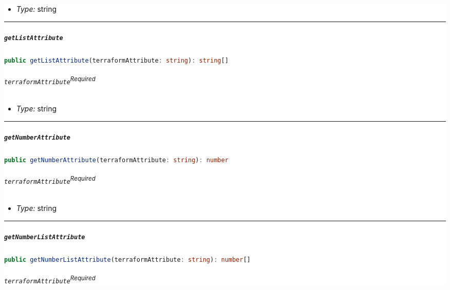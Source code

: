- *Type:* string

---

##### `getListAttribute` <a name="getListAttribute" id="rhizo-co-terraform-provider-oci.dataOciHealthChecksPingProbeResults.DataOciHealthChecksPingProbeResultsPingProbeResultsConnectionOutputReference.getListAttribute"></a>

```typescript
public getListAttribute(terraformAttribute: string): string[]
```

###### `terraformAttribute`<sup>Required</sup> <a name="terraformAttribute" id="rhizo-co-terraform-provider-oci.dataOciHealthChecksPingProbeResults.DataOciHealthChecksPingProbeResultsPingProbeResultsConnectionOutputReference.getListAttribute.parameter.terraformAttribute"></a>

- *Type:* string

---

##### `getNumberAttribute` <a name="getNumberAttribute" id="rhizo-co-terraform-provider-oci.dataOciHealthChecksPingProbeResults.DataOciHealthChecksPingProbeResultsPingProbeResultsConnectionOutputReference.getNumberAttribute"></a>

```typescript
public getNumberAttribute(terraformAttribute: string): number
```

###### `terraformAttribute`<sup>Required</sup> <a name="terraformAttribute" id="rhizo-co-terraform-provider-oci.dataOciHealthChecksPingProbeResults.DataOciHealthChecksPingProbeResultsPingProbeResultsConnectionOutputReference.getNumberAttribute.parameter.terraformAttribute"></a>

- *Type:* string

---

##### `getNumberListAttribute` <a name="getNumberListAttribute" id="rhizo-co-terraform-provider-oci.dataOciHealthChecksPingProbeResults.DataOciHealthChecksPingProbeResultsPingProbeResultsConnectionOutputReference.getNumberListAttribute"></a>

```typescript
public getNumberListAttribute(terraformAttribute: string): number[]
```

###### `terraformAttribute`<sup>Required</sup> <a name="terraformAttribute" id="rhizo-co-terraform-provider-oci.dataOciHealthChecksPingProbeResults.DataOciHealthChecksPingProbeResultsPingProbeResultsConnectionOutputReference.getNumberListAttribute.parameter.terraformAttribute"></a>

